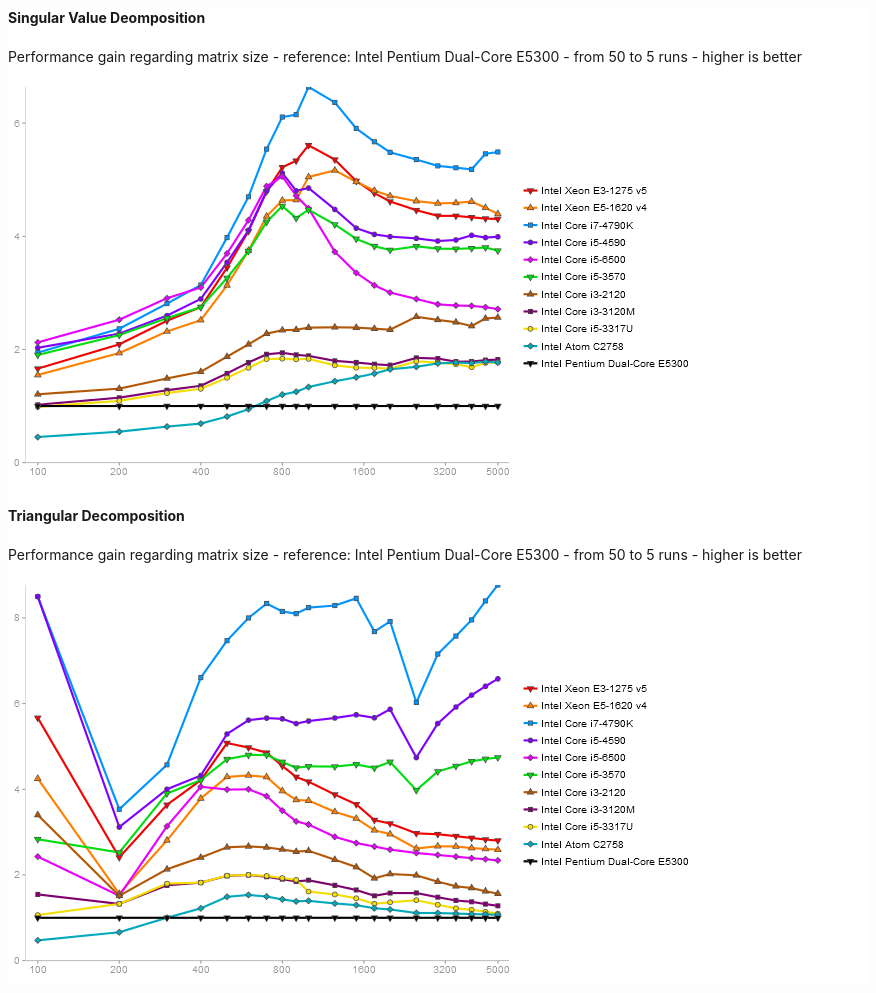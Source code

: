 

#### Singular Value Deomposition 

Performance gain regarding matrix size - reference: Intel Pentium Dual-Core E5300 - from 50 to 5 runs - higher is better

![](gen/img/img_pl_l3_b3_t3.png)



#### Triangular Decomposition 

Performance gain regarding matrix size - reference: Intel Pentium Dual-Core E5300 - from 50 to 5 runs - higher is better

![](gen/img/img_pl_l3_b3_t4.png)
